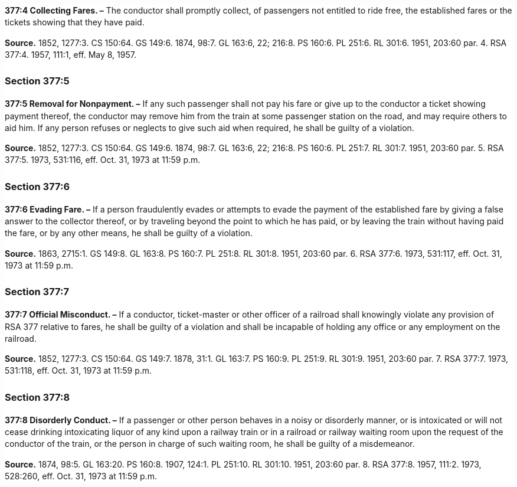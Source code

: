  **377:4 Collecting Fares. –** The conductor shall promptly collect,
of passengers not entitled to ride free, the established fares or the
tickets showing that they have paid.

**Source.** 1852, 1277:3. CS 150:64. GS 149:6. 1874, 98:7. GL 163:6, 22;
216:8. PS 160:6. PL 251:6. RL 301:6. 1951, 203:60 par. 4. RSA 377:4.
1957, 111:1, eff. May 8, 1957.

### Section 377:5

 **377:5 Removal for Nonpayment. –** If any such passenger shall not
pay his fare or give up to the conductor a ticket showing payment
thereof, the conductor may remove him from the train at some passenger
station on the road, and may require others to aid him. If any person
refuses or neglects to give such aid when required, he shall be guilty
of a violation.

**Source.** 1852, 1277:3. CS 150:64. GS 149:6. 1874, 98:7. GL 163:6, 22;
216:8. PS 160:6. PL 251:7. RL 301:7. 1951, 203:60 par. 5. RSA 377:5.
1973, 531:116, eff. Oct. 31, 1973 at 11:59 p.m.

### Section 377:6

 **377:6 Evading Fare. –** If a person fraudulently evades or
attempts to evade the payment of the established fare by giving a false
answer to the collector thereof, or by traveling beyond the point to
which he has paid, or by leaving the train without having paid the fare,
or by any other means, he shall be guilty of a violation.

**Source.** 1863, 2715:1. GS 149:8. GL 163:8. PS 160:7. PL 251:8. RL
301:8. 1951, 203:60 par. 6. RSA 377:6. 1973, 531:117, eff. Oct. 31, 1973
at 11:59 p.m.

### Section 377:7

 **377:7 Official Misconduct. –** If a conductor, ticket-master or
other officer of a railroad shall knowingly violate any provision of RSA
377 relative to fares, he shall be guilty of a violation and shall be
incapable of holding any office or any employment on the railroad.

**Source.** 1852, 1277:3. CS 150:64. GS 149:7. 1878, 31:1. GL 163:7. PS
160:9. PL 251:9. RL 301:9. 1951, 203:60 par. 7. RSA 377:7. 1973,
531:118, eff. Oct. 31, 1973 at 11:59 p.m.

### Section 377:8

 **377:8 Disorderly Conduct. –** If a passenger or other person
behaves in a noisy or disorderly manner, or is intoxicated or will not
cease drinking intoxicating liquor of any kind upon a railway train or
in a railroad or railway waiting room upon the request of the conductor
of the train, or the person in charge of such waiting room, he shall be
guilty of a misdemeanor.

**Source.** 1874, 98:5. GL 163:20. PS 160:8. 1907, 124:1. PL 251:10. RL
301:10. 1951, 203:60 par. 8. RSA 377:8. 1957, 111:2. 1973, 528:260, eff.
Oct. 31, 1973 at 11:59 p.m.
